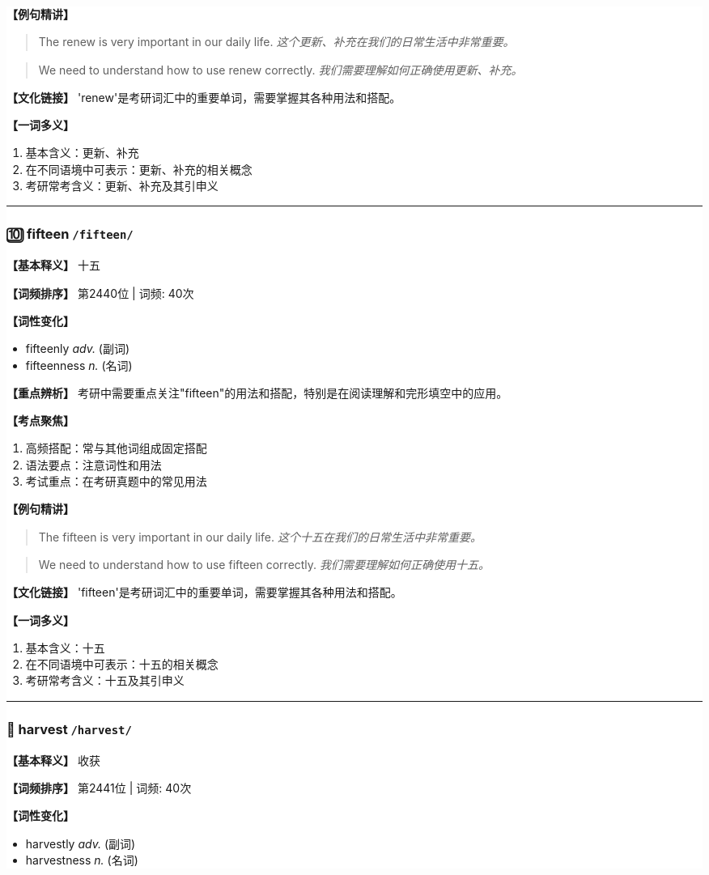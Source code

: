 **【例句精讲】**
> The renew is very important in our daily life.
> *这个更新、补充在我们的日常生活中非常重要。*

> We need to understand how to use renew correctly.
> *我们需要理解如何正确使用更新、补充。*

**【文化链接】**
'renew'是考研词汇中的重要单词，需要掌握其各种用法和搭配。

**【一词多义】**
1. 基本含义：更新、补充
2. 在不同语境中可表示：更新、补充的相关概念
3. 考研常考含义：更新、补充及其引申义

---
### 🔟 fifteen `/fifteen/`

**【基本释义】** 十五

**【词频排序】** 第2440位 | 词频: 40次

**【词性变化】**
- fifteenly *adv.* (副词)
- fifteenness *n.* (名词)

**【重点辨析】**
考研中需要重点关注"fifteen"的用法和搭配，特别是在阅读理解和完形填空中的应用。

**【考点聚焦】**
1. 高频搭配：常与其他词组成固定搭配
2. 语法要点：注意词性和用法
3. 考试重点：在考研真题中的常见用法

**【例句精讲】**
> The fifteen is very important in our daily life.
> *这个十五在我们的日常生活中非常重要。*

> We need to understand how to use fifteen correctly.
> *我们需要理解如何正确使用十五。*

**【文化链接】**
'fifteen'是考研词汇中的重要单词，需要掌握其各种用法和搭配。

**【一词多义】**
1. 基本含义：十五
2. 在不同语境中可表示：十五的相关概念
3. 考研常考含义：十五及其引申义

---
### 🌟 harvest `/harvest/`

**【基本释义】** 收获

**【词频排序】** 第2441位 | 词频: 40次

**【词性变化】**
- harvestly *adv.* (副词)
- harvestness *n.* (名词)
